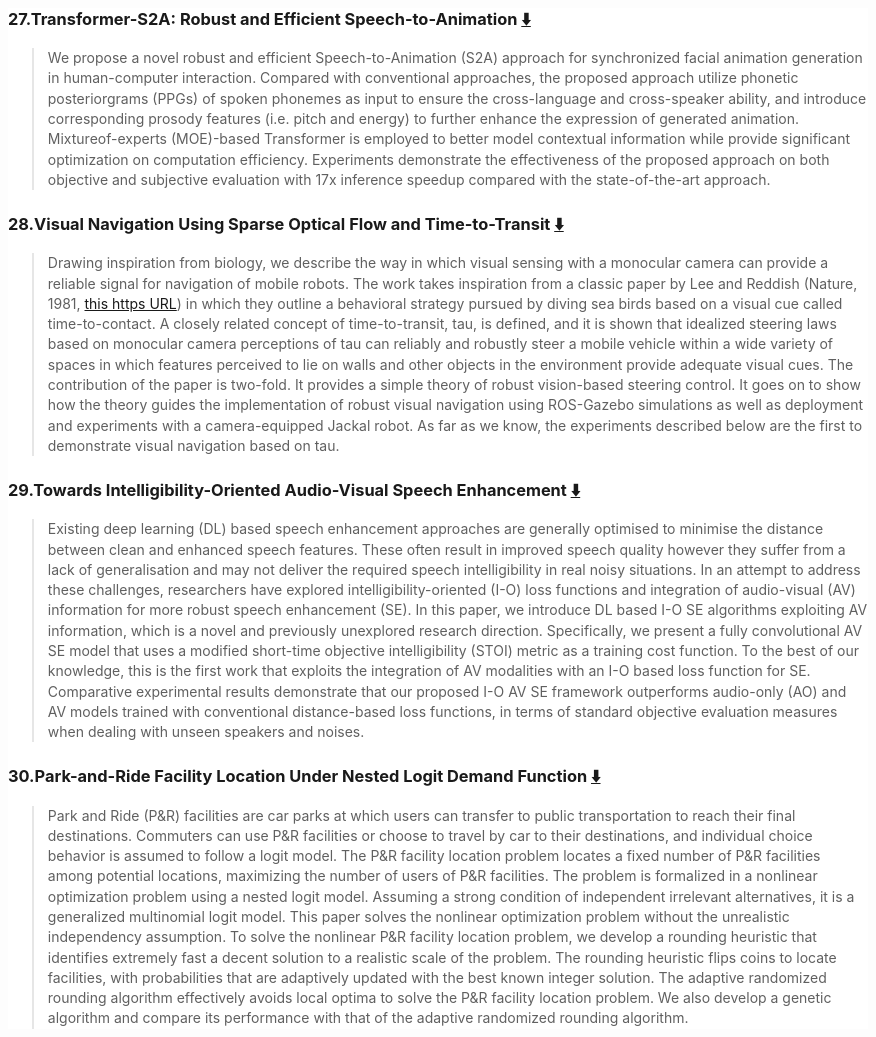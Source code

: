 ### 27.Transformer-S2A: Robust and Efficient Speech-to-Animation  [ :arrow_down: ](https://arxiv.org/pdf/2111.09771.pdf)
>  We propose a novel robust and efficient Speech-to-Animation (S2A) approach for synchronized facial animation generation in human-computer interaction. Compared with conventional approaches, the proposed approach utilize phonetic posteriorgrams (PPGs) of spoken phonemes as input to ensure the cross-language and cross-speaker ability, and introduce corresponding prosody features (i.e. pitch and energy) to further enhance the expression of generated animation. Mixtureof-experts (MOE)-based Transformer is employed to better model contextual information while provide significant optimization on computation efficiency. Experiments demonstrate the effectiveness of the proposed approach on both objective and subjective evaluation with 17x inference speedup compared with the state-of-the-art approach.      
### 28.Visual Navigation Using Sparse Optical Flow and Time-to-Transit  [ :arrow_down: ](https://arxiv.org/pdf/2111.09669.pdf)
>  Drawing inspiration from biology, we describe the way in which visual sensing with a monocular camera can provide a reliable signal for navigation of mobile robots. The work takes inspiration from a classic paper by Lee and Reddish (Nature, 1981, <a class="link-external link-https" href="https://doi.org/10.1038/293293a0" rel="external noopener nofollow">this https URL</a>) in which they outline a behavioral strategy pursued by diving sea birds based on a visual cue called time-to-contact. A closely related concept of time-to-transit, tau, is defined, and it is shown that idealized steering laws based on monocular camera perceptions of tau can reliably and robustly steer a mobile vehicle within a wide variety of spaces in which features perceived to lie on walls and other objects in the environment provide adequate visual cues. The contribution of the paper is two-fold. It provides a simple theory of robust vision-based steering control. It goes on to show how the theory guides the implementation of robust visual navigation using ROS-Gazebo simulations as well as deployment and experiments with a camera-equipped Jackal robot. As far as we know, the experiments described below are the first to demonstrate visual navigation based on tau.      
### 29.Towards Intelligibility-Oriented Audio-Visual Speech Enhancement  [ :arrow_down: ](https://arxiv.org/pdf/2111.09642.pdf)
>  Existing deep learning (DL) based speech enhancement approaches are generally optimised to minimise the distance between clean and enhanced speech features. These often result in improved speech quality however they suffer from a lack of generalisation and may not deliver the required speech intelligibility in real noisy situations. In an attempt to address these challenges, researchers have explored intelligibility-oriented (I-O) loss functions and integration of audio-visual (AV) information for more robust speech enhancement (SE). In this paper, we introduce DL based I-O SE algorithms exploiting AV information, which is a novel and previously unexplored research direction. Specifically, we present a fully convolutional AV SE model that uses a modified short-time objective intelligibility (STOI) metric as a training cost function. To the best of our knowledge, this is the first work that exploits the integration of AV modalities with an I-O based loss function for SE. Comparative experimental results demonstrate that our proposed I-O AV SE framework outperforms audio-only (AO) and AV models trained with conventional distance-based loss functions, in terms of standard objective evaluation measures when dealing with unseen speakers and noises.      
### 30.Park-and-Ride Facility Location Under Nested Logit Demand Function  [ :arrow_down: ](https://arxiv.org/pdf/2111.09522.pdf)
>  Park and Ride (P&amp;R) facilities are car parks at which users can transfer to public transportation to reach their final destinations. Commuters can use P&amp;R facilities or choose to travel by car to their destinations, and individual choice behavior is assumed to follow a logit model. The P&amp;R facility location problem locates a fixed number of P&amp;R facilities among potential locations, maximizing the number of users of P&amp;R facilities. The problem is formalized in a nonlinear optimization problem using a nested logit model. Assuming a strong condition of independent irrelevant alternatives, it is a generalized multinomial logit model. This paper solves the nonlinear optimization problem without the unrealistic independency assumption. To solve the nonlinear P&amp;R facility location problem, we develop a rounding heuristic that identifies extremely fast a decent solution to a realistic scale of the problem. The rounding heuristic flips coins to locate facilities, with probabilities that are adaptively updated with the best known integer solution. The adaptive randomized rounding algorithm effectively avoids local optima to solve the P&amp;R facility location problem. We also develop a genetic algorithm and compare its performance with that of the adaptive randomized rounding algorithm.      